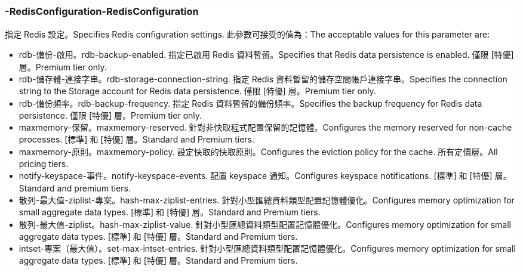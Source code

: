 ### <span data-ttu-id="7f549-120">-RedisConfiguration</span><span class="sxs-lookup"><span data-stu-id="7f549-120">-RedisConfiguration</span></span>
<span data-ttu-id="7f549-121">指定 Redis 設定。</span><span class="sxs-lookup"><span data-stu-id="7f549-121">Specifies Redis configuration settings.</span></span>
<span data-ttu-id="7f549-122">此參數可接受的值為：</span><span class="sxs-lookup"><span data-stu-id="7f549-122">The acceptable values for this parameter are:</span></span>
- <span data-ttu-id="7f549-123">rdb-備份-啟用。</span><span class="sxs-lookup"><span data-stu-id="7f549-123">rdb-backup-enabled.</span></span>
<span data-ttu-id="7f549-124">指定已啟用 Redis 資料暫留。</span><span class="sxs-lookup"><span data-stu-id="7f549-124">Specifies that Redis data persistence is enabled.</span></span>
<span data-ttu-id="7f549-125">僅限 [特優] 層。</span><span class="sxs-lookup"><span data-stu-id="7f549-125">Premium tier only.</span></span>
- <span data-ttu-id="7f549-126">rdb-儲存體-連接字串。</span><span class="sxs-lookup"><span data-stu-id="7f549-126">rdb-storage-connection-string.</span></span>
<span data-ttu-id="7f549-127">指定 Redis 資料暫留的儲存空間帳戶連接字串。</span><span class="sxs-lookup"><span data-stu-id="7f549-127">Specifies the connection string to the Storage account for Redis data persistence.</span></span>
<span data-ttu-id="7f549-128">僅限 [特優] 層。</span><span class="sxs-lookup"><span data-stu-id="7f549-128">Premium tier only.</span></span>
- <span data-ttu-id="7f549-129">rdb-備份頻率。</span><span class="sxs-lookup"><span data-stu-id="7f549-129">rdb-backup-frequency.</span></span>
<span data-ttu-id="7f549-130">指定 Redis 資料暫留的備份頻率。</span><span class="sxs-lookup"><span data-stu-id="7f549-130">Specifies the backup frequency for Redis data persistence.</span></span>
<span data-ttu-id="7f549-131">僅限 [特優] 層。</span><span class="sxs-lookup"><span data-stu-id="7f549-131">Premium tier only.</span></span> 
- <span data-ttu-id="7f549-132">maxmemory-保留。</span><span class="sxs-lookup"><span data-stu-id="7f549-132">maxmemory-reserved.</span></span>
<span data-ttu-id="7f549-133">針對非快取程式配置保留的記憶體。</span><span class="sxs-lookup"><span data-stu-id="7f549-133">Configures the memory reserved for non-cache processes.</span></span>
<span data-ttu-id="7f549-134">[標準] 和 [特優] 層。</span><span class="sxs-lookup"><span data-stu-id="7f549-134">Standard and Premium tiers.</span></span> 
- <span data-ttu-id="7f549-135">maxmemory-原則。</span><span class="sxs-lookup"><span data-stu-id="7f549-135">maxmemory-policy.</span></span>
<span data-ttu-id="7f549-136">設定快取的快取原則。</span><span class="sxs-lookup"><span data-stu-id="7f549-136">Configures the eviction policy for the cache.</span></span>
<span data-ttu-id="7f549-137">所有定價層。</span><span class="sxs-lookup"><span data-stu-id="7f549-137">All pricing tiers.</span></span> 
- <span data-ttu-id="7f549-138">notify-keyspace-事件。</span><span class="sxs-lookup"><span data-stu-id="7f549-138">notify-keyspace-events.</span></span>
<span data-ttu-id="7f549-139">配置 keyspace 通知。</span><span class="sxs-lookup"><span data-stu-id="7f549-139">Configures keyspace notifications.</span></span>
<span data-ttu-id="7f549-140">[標準] 和 [特優] 層。</span><span class="sxs-lookup"><span data-stu-id="7f549-140">Standard and premium tiers.</span></span> 
- <span data-ttu-id="7f549-141">散列-最大值-ziplist-專案。</span><span class="sxs-lookup"><span data-stu-id="7f549-141">hash-max-ziplist-entries.</span></span>
<span data-ttu-id="7f549-142">針對小型匯總資料類型配置記憶體優化。</span><span class="sxs-lookup"><span data-stu-id="7f549-142">Configures memory optimization for small aggregate data types.</span></span>
<span data-ttu-id="7f549-143">[標準] 和 [特優] 層。</span><span class="sxs-lookup"><span data-stu-id="7f549-143">Standard and Premium tiers.</span></span> 
- <span data-ttu-id="7f549-144">散列-最大值-ziplist。</span><span class="sxs-lookup"><span data-stu-id="7f549-144">hash-max-ziplist-value.</span></span>
<span data-ttu-id="7f549-145">針對小型匯總資料類型配置記憶體優化。</span><span class="sxs-lookup"><span data-stu-id="7f549-145">Configures memory optimization for small aggregate data types.</span></span>
<span data-ttu-id="7f549-146">[標準] 和 [特優] 層。</span><span class="sxs-lookup"><span data-stu-id="7f549-146">Standard and Premium tiers.</span></span> 
- <span data-ttu-id="7f549-147">intset-專案（最大值）。</span><span class="sxs-lookup"><span data-stu-id="7f549-147">set-max-intset-entries.</span></span>
<span data-ttu-id="7f549-148">針對小型匯總資料類型配置記憶體優化。</span><span class="sxs-lookup"><span data-stu-id="7f549-148">Configures memory optimization for small aggregate data types.</span></span>
<span data-ttu-id="7f549-149">[標準] 和 [特優] 層。</span><span class="sxs-lookup"><span data-stu-id="7f549-149">Standard and Premium tiers.</span></span> 